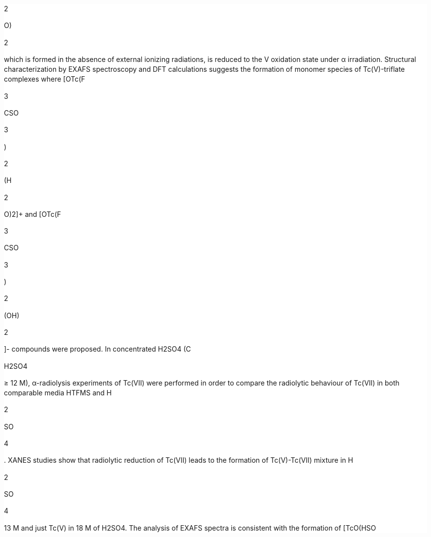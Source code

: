 2

O)

2

 which is formed in the absence of external ionizing radiations, is reduced to the V oxidation state under α irradiation. Structural characterization by EXAFS spectroscopy and DFT calculations suggests the formation of monomer species of Tc(V)-triflate complexes where [OTc(F

3

CSO

3

)

2

(H

2

O)2]+ and [OTc(F

3

CSO

3

)

2

(OH)

2

]- compounds were proposed. In concentrated H2SO4 (C

H2SO4

 ≥ 12 M), α-radiolysis experiments of Tc(VII) were performed in order to compare the radiolytic behaviour of Tc(VII) in both comparable media HTFMS and H

2

SO

4

. XANES studies show that radiolytic reduction of Tc(VII) leads to the formation of Tc(V)-Tc(VII) mixture in H

2

SO

4

 13 M and just Tc(V) in 18 M of H2SO4. The analysis of EXAFS spectra is consistent with the formation of [TcO(HSO
